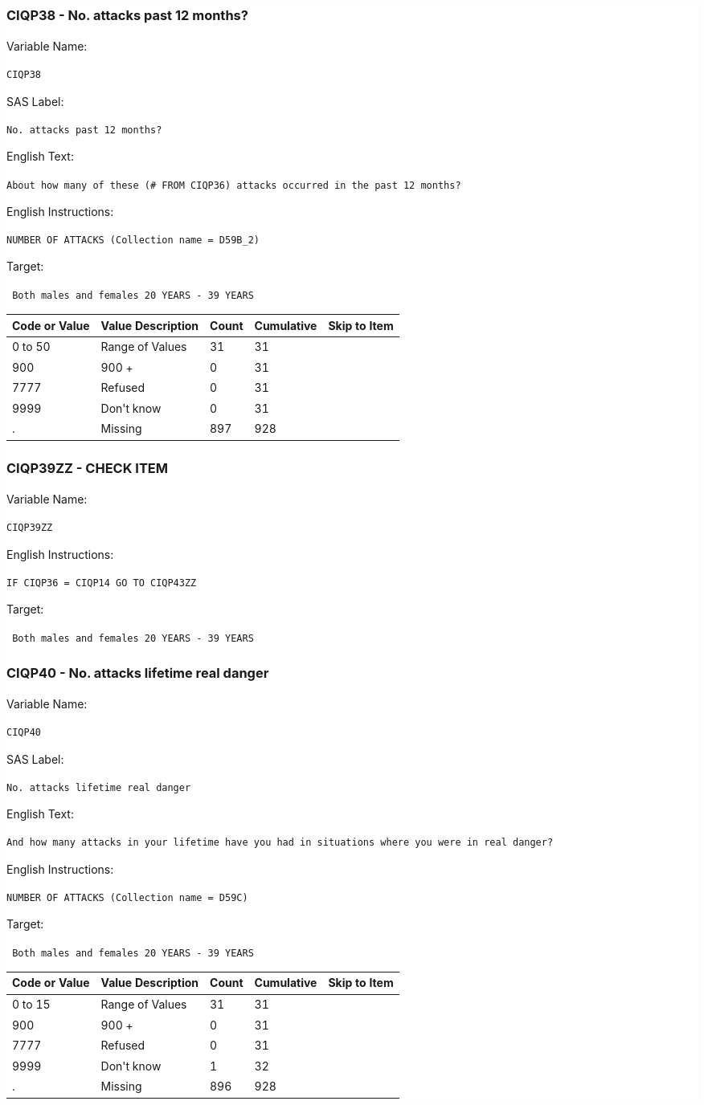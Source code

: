 ### CIQP38 - No. attacks past 12 months?

Variable Name:

    CIQP38
SAS Label:

    No. attacks past 12 months?
English Text:

    About how many of these (# FROM CIQP36) attacks occurred in the past 12 months?
English Instructions:

    NUMBER OF ATTACKS (Collection name = D59B_2)
Target:

     Both males and females 20 YEARS - 39 YEARS
Code or Value | Value Description | Count | Cumulative | Skip to Item  
---|---|---|---|---  
0 to 50 | Range of Values | 31 | 31 |   
900 | 900 + | 0 | 31 |   
7777 | Refused | 0 | 31 |   
9999 | Don't know | 0 | 31 |   
. | Missing | 897 | 928 |   
  
### CIQP39ZZ - CHECK ITEM

Variable Name:

    CIQP39ZZ
English Instructions:

    IF CIQP36 = CIQP14 GO TO CIQP43ZZ
Target:

     Both males and females 20 YEARS - 39 YEARS

### CIQP40 - No. attacks lifetime real danger

Variable Name:

    CIQP40
SAS Label:

    No. attacks lifetime real danger
English Text:

    And how many attacks in your lifetime have you had in situations where you were in real danger?
English Instructions:

    NUMBER OF ATTACKS (Collection name = D59C)
Target:

     Both males and females 20 YEARS - 39 YEARS
Code or Value | Value Description | Count | Cumulative | Skip to Item  
---|---|---|---|---  
0 to 15 | Range of Values | 31 | 31 |   
900 | 900 + | 0 | 31 |   
7777 | Refused | 0 | 31 |   
9999 | Don't know | 1 | 32 |   
. | Missing | 896 | 928 |   
  
